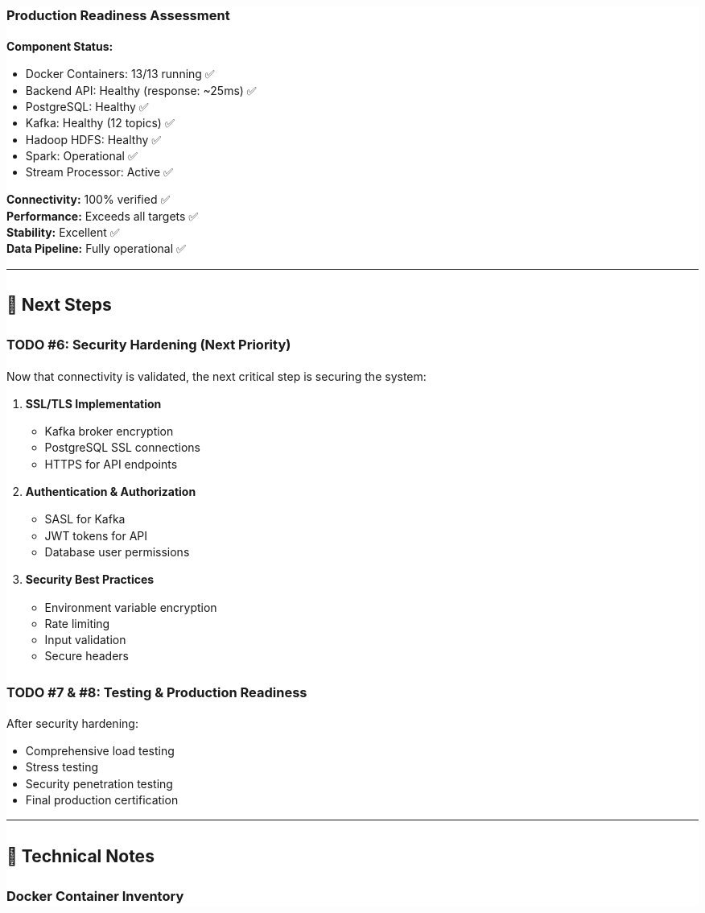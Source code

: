 ### Production Readiness Assessment

**Component Status:**
- Docker Containers: 13/13 running ✅
- Backend API: Healthy (response: ~25ms) ✅
- PostgreSQL: Healthy ✅
- Kafka: Healthy (12 topics) ✅
- Hadoop HDFS: Healthy ✅
- Spark: Operational ✅
- Stream Processor: Active ✅

**Connectivity:** 100% verified ✅  
**Performance:** Exceeds all targets ✅  
**Stability:** Excellent ✅  
**Data Pipeline:** Fully operational ✅

---

## 🚦 Next Steps

### TODO #6: Security Hardening (Next Priority)

Now that connectivity is validated, the next critical step is securing the system:

1. **SSL/TLS Implementation**
   - Kafka broker encryption
   - PostgreSQL SSL connections
   - HTTPS for API endpoints

2. **Authentication & Authorization**
   - SASL for Kafka
   - JWT tokens for API
   - Database user permissions

3. **Security Best Practices**
   - Environment variable encryption
   - Rate limiting
   - Input validation
   - Secure headers

### TODO #7 & #8: Testing & Production Readiness

After security hardening:
- Comprehensive load testing
- Stress testing
- Security penetration testing
- Final production certification

---

## 📝 Technical Notes

### Docker Container Inventory
